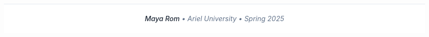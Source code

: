 <div style="text-align: center; color: #64748b; font-style: italic; margin-top: 40px; padding: 20px; border-top: 1px solid #e2e8f0;">
<span style="color: #1f2937; font-weight: 500;">Maya Rom</span> • <span style="color: #64748b;">Ariel University</span> • <span style="color: #64748b;">Spring 2025</span>
</div>

</div>
